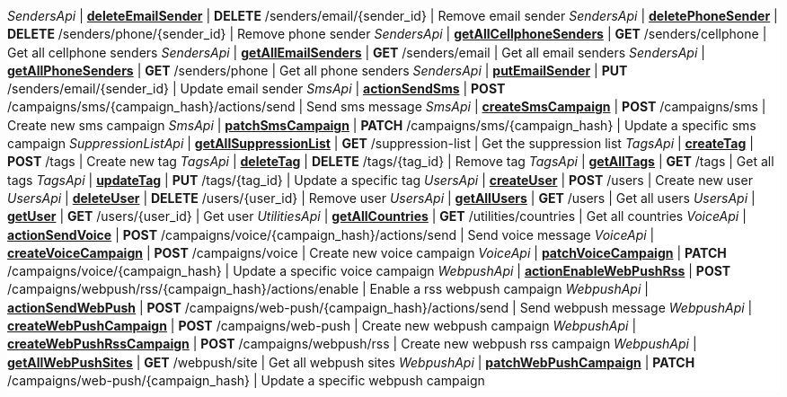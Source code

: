 *SendersApi* | [**deleteEmailSender**](docs/Api/SendersApi.md#deleteemailsender) | **DELETE** /senders/email/{sender_id} | Remove email sender
*SendersApi* | [**deletePhoneSender**](docs/Api/SendersApi.md#deletephonesender) | **DELETE** /senders/phone/{sender_id} | Remove phone sender
*SendersApi* | [**getAllCellphoneSenders**](docs/Api/SendersApi.md#getallcellphonesenders) | **GET** /senders/cellphone | Get all cellphone senders
*SendersApi* | [**getAllEmailSenders**](docs/Api/SendersApi.md#getallemailsenders) | **GET** /senders/email | Get all email senders
*SendersApi* | [**getAllPhoneSenders**](docs/Api/SendersApi.md#getallphonesenders) | **GET** /senders/phone | Get all phone senders
*SendersApi* | [**putEmailSender**](docs/Api/SendersApi.md#putemailsender) | **PUT** /senders/email/{sender_id} | Update email sender
*SmsApi* | [**actionSendSms**](docs/Api/SmsApi.md#actionsendsms) | **POST** /campaigns/sms/{campaign_hash}/actions/send | Send sms message
*SmsApi* | [**createSmsCampaign**](docs/Api/SmsApi.md#createsmscampaign) | **POST** /campaigns/sms | Create new sms campaign
*SmsApi* | [**patchSmsCampaign**](docs/Api/SmsApi.md#patchsmscampaign) | **PATCH** /campaigns/sms/{campaign_hash} | Update a specific sms campaign
*SuppressionListApi* | [**getAllSuppressionList**](docs/Api/SuppressionListApi.md#getallsuppressionlist) | **GET** /suppression-list | Get the suppression list
*TagsApi* | [**createTag**](docs/Api/TagsApi.md#createtag) | **POST** /tags | Create new tag
*TagsApi* | [**deleteTag**](docs/Api/TagsApi.md#deletetag) | **DELETE** /tags/{tag_id} | Remove tag
*TagsApi* | [**getAllTags**](docs/Api/TagsApi.md#getalltags) | **GET** /tags | Get all tags
*TagsApi* | [**updateTag**](docs/Api/TagsApi.md#updatetag) | **PUT** /tags/{tag_id} | Update a specific tag
*UsersApi* | [**createUser**](docs/Api/UsersApi.md#createuser) | **POST** /users | Create new user
*UsersApi* | [**deleteUser**](docs/Api/UsersApi.md#deleteuser) | **DELETE** /users/{user_id} | Remove user
*UsersApi* | [**getAllUsers**](docs/Api/UsersApi.md#getallusers) | **GET** /users | Get all users
*UsersApi* | [**getUser**](docs/Api/UsersApi.md#getuser) | **GET** /users/{user_id} | Get user
*UtilitiesApi* | [**getAllCountries**](docs/Api/UtilitiesApi.md#getallcountries) | **GET** /utilities/countries | Get all countries
*VoiceApi* | [**actionSendVoice**](docs/Api/VoiceApi.md#actionsendvoice) | **POST** /campaigns/voice/{campaign_hash}/actions/send | Send voice message
*VoiceApi* | [**createVoiceCampaign**](docs/Api/VoiceApi.md#createvoicecampaign) | **POST** /campaigns/voice | Create new voice campaign
*VoiceApi* | [**patchVoiceCampaign**](docs/Api/VoiceApi.md#patchvoicecampaign) | **PATCH** /campaigns/voice/{campaign_hash} | Update a specific voice campaign
*WebpushApi* | [**actionEnableWebPushRss**](docs/Api/WebpushApi.md#actionenablewebpushrss) | **POST** /campaigns/webpush/rss/{campaign_hash}/actions/enable | Enable a rss webpush campaign
*WebpushApi* | [**actionSendWebPush**](docs/Api/WebpushApi.md#actionsendwebpush) | **POST** /campaigns/web-push/{campaign_hash}/actions/send | Send webpush message
*WebpushApi* | [**createWebPushCampaign**](docs/Api/WebpushApi.md#createwebpushcampaign) | **POST** /campaigns/web-push | Create new webpush campaign
*WebpushApi* | [**createWebPushRssCampaign**](docs/Api/WebpushApi.md#createwebpushrsscampaign) | **POST** /campaigns/webpush/rss | Create new webpush rss campaign
*WebpushApi* | [**getAllWebPushSites**](docs/Api/WebpushApi.md#getallwebpushsites) | **GET** /webpush/site | Get all webpush sites
*WebpushApi* | [**patchWebPushCampaign**](docs/Api/WebpushApi.md#patchwebpushcampaign) | **PATCH** /campaigns/web-push/{campaign_hash} | Update a specific webpush campaign

